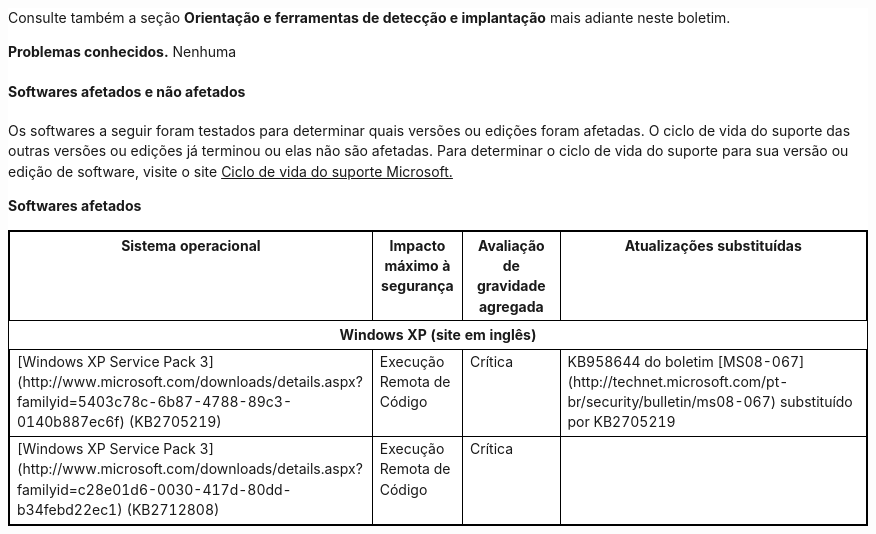Consulte também a seção **Orientação e ferramentas de detecção e implantação** mais adiante neste boletim.

**Problemas conhecidos.** Nenhuma

#### Softwares afetados e não afetados

Os softwares a seguir foram testados para determinar quais versões ou edições foram afetadas. O ciclo de vida do suporte das outras versões ou edições já terminou ou elas não são afetadas. Para determinar o ciclo de vida do suporte para sua versão ou edição de software, visite o site [Ciclo de vida do suporte Microsoft.](http://go.microsoft.com/fwlink/?linkid=21742)

**Softwares afetados**

<p> </p>
<table style="border:1px solid black;">
<tr class="thead">
<th style="border:1px solid black;" >
Sistema operacional
</th>
<th style="border:1px solid black;" >
Impacto máximo à segurança
</th>
<th style="border:1px solid black;" >
Avaliação de gravidade agregada
</th>
<th style="border:1px solid black;" >
Atualizações substituídas
</th>
</tr>
<tr>
<th colspan="5">
Windows XP (site em inglês)
</th>
</tr>
<tr>
<td style="border:1px solid black;">
[Windows XP Service Pack 3](http://www.microsoft.com/downloads/details.aspx?familyid=5403c78c-6b87-4788-89c3-0140b887ec6f)  
(KB2705219)
</td>
<td style="border:1px solid black;">
Execução Remota de Código
</td>
<td style="border:1px solid black;">
Crítica
</td>
<td style="border:1px solid black;">
KB958644 do boletim [MS08-067](http://technet.microsoft.com/pt-br/security/bulletin/ms08-067) substituído por KB2705219
</td>
</tr>
<tr class="alternateRow">
<td style="border:1px solid black;">
[Windows XP Service Pack 3](http://www.microsoft.com/downloads/details.aspx?familyid=c28e01d6-0030-417d-80dd-b34febd22ec1)  
(KB2712808)
</td>
<td style="border:1px solid black;">
Execução Remota de Código
</td>
<td style="border:1px solid black;">
Crítica
</td>
<td style="border:1px solid black;">
